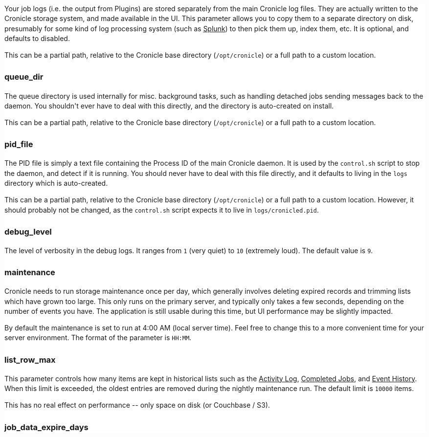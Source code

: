 Your job logs (i.e. the output from Plugins) are stored separately from the main Cronicle log files.  They are actually written to the Cronicle storage system, and made available in the UI.  This parameter allows you to copy them to a separate directory on disk, presumably for some kind of log processing system (such as [Splunk](http://www.splunk.com/)) to then pick them up, index them, etc.  It is optional, and defaults to disabled.

This can be a partial path, relative to the Cronicle base directory (`/opt/cronicle`) or a full path to a custom location.

### queue_dir

The queue directory is used internally for misc. background tasks, such as handling detached jobs sending messages back to the daemon.  You shouldn't ever have to deal with this directly, and the directory is auto-created on install.  

This can be a partial path, relative to the Cronicle base directory (`/opt/cronicle`) or a full path to a custom location.

### pid_file

The PID file is simply a text file containing the Process ID of the main Cronicle daemon.  It is used by the `control.sh` script to stop the daemon, and detect if it is running.  You should never have to deal with this file directly, and it defaults to living in the `logs` directory which is auto-created.  

This can be a partial path, relative to the Cronicle base directory (`/opt/cronicle`) or a full path to a custom location.  However, it should probably not be changed, as the `control.sh` script expects it to live in `logs/cronicled.pid`.

### debug_level

The level of verbosity in the debug logs.  It ranges from `1` (very quiet) to `10` (extremely loud).  The default value is `9`.

### maintenance

Cronicle needs to run storage maintenance once per day, which generally involves deleting expired records and trimming lists which have grown too large.  This only runs on the primary server, and typically only takes a few seconds, depending on the number of events you have.  The application is still usable during this time, but UI performance may be slightly impacted.

By default the maintenance is set to run at 4:00 AM (local server time).  Feel free to change this to a more convenient time for your server environment.  The format of the parameter is `HH:MM`.

### list_row_max

This parameter controls how many items are kept in historical lists such as the [Activity Log](WebUI.md#activity-log-tab), [Completed Jobs](WebUI.md#completed-jobs-tab), and [Event History](WebUI.md#event-history-tab).  When this limit is exceeded, the oldest entries are removed during the nightly maintenance run.  The default limit is `10000` items.

This has no real effect on performance -- only space on disk (or Couchbase / S3).

### job_data_expire_days
